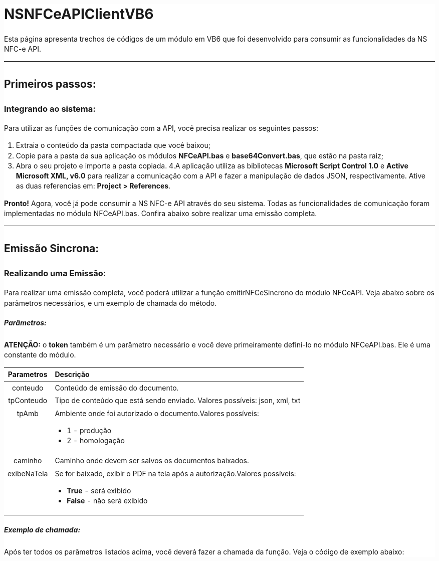 # NSNFCeAPIClientVB6

Esta página apresenta trechos de códigos de um módulo em VB6 que foi desenvolvido para consumir as funcionalidades da NS NFC-e API.

-------

## Primeiros passos:

### Integrando ao sistema:

Para utilizar as funções de comunicação com a API, você precisa realizar os seguintes passos:

1. Extraia o conteúdo da pasta compactada que você baixou;
2. Copie para a pasta da sua aplicação os módulos **NFCeAPI.bas** e **base64Convert.bas**, que estão na pasta raiz;
3. Abra o seu projeto e importe a pasta copiada.
4.A aplicação utiliza as bibliotecas **Microsoft Script Control 1.0** e **Active Microsoft XML, v6.0** para realizar a comunicação com a API e fazer a manipulação de dados JSON, respectivamente. Ative as duas referencias em: **Project > References**. 

**Pronto!** Agora, você já pode consumir a NS NFC-e API através do seu sistema. Todas as funcionalidades de comunicação foram implementadas no módulo NFCeAPI.bas. Confira abaixo sobre realizar uma emissão completa.

------

## Emissão Sincrona:

### Realizando uma Emissão:

Para realizar uma emissão completa, você poderá utilizar a função emitirNFCeSincrono do módulo NFCeAPI. Veja abaixo sobre os parâmetros necessários, e um exemplo de chamada do método.

##### Parâmetros:

**ATENÇÃO:** o **token** também é um parâmetro necessário e você deve primeiramente defini-lo no módulo NFCeAPI.bas. Ele é uma constante do módulo. 

Parametros     | Descrição
:-------------:|:-----------
conteudo       | Conteúdo de emissão do documento.
tpConteudo     | Tipo de conteúdo que está sendo enviado. Valores possíveis: json, xml, txt
tpAmb          | Ambiente onde foi autorizado o documento.Valores possíveis:<ul> <li>1 - produção</li> <li>2 - homologação</li> </ul>
caminho        | Caminho onde devem ser salvos os documentos baixados.
exibeNaTela    | Se for baixado, exibir o PDF na tela após a autorização.Valores possíveis: <ul> <li>**True** - será exibido</li> <li>**False** - não será exibido</li> </ul> 

##### Exemplo de chamada:

Após ter todos os parâmetros listados acima, você deverá fazer a chamada da função. Veja o código de exemplo abaixo:
           